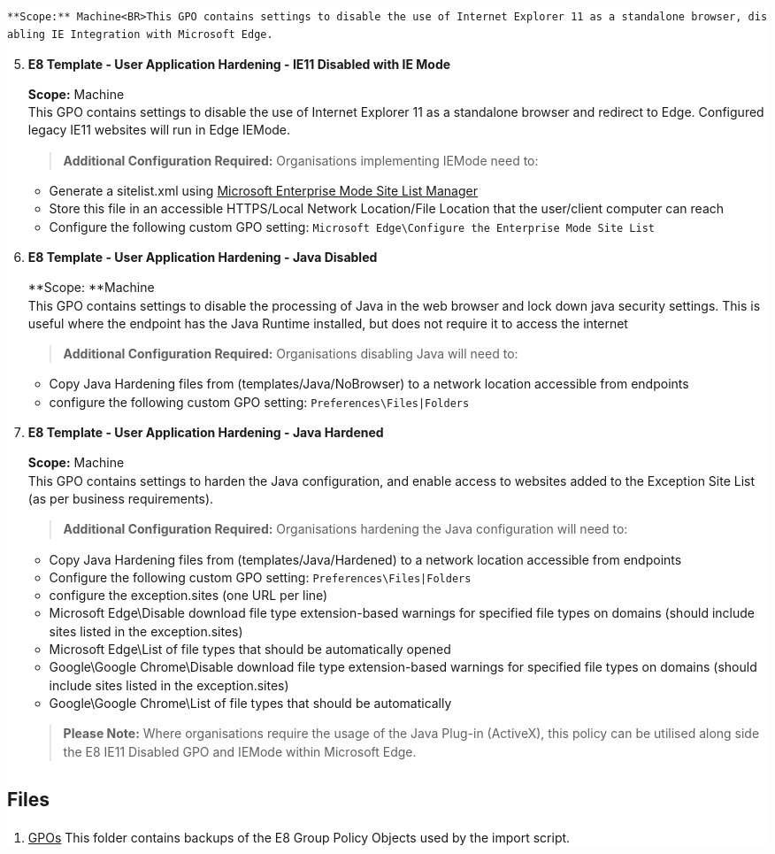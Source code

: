	**Scope:** Machine<BR>This GPO contains settings to disable the use of Internet Explorer 11 as a standalone browser, disabling IE Integration with Microsoft Edge.

5. **E8 Template - User Application Hardening - IE11 Disabled with IE Mode**

	**Scope:** Machine<BR>This GPO contains settings to disable the use of Internet Explorer 11 as a standalone browser and redirect to Edge. Configured legacy IE11 websites will run in Edge IEMode.
	>**Additional Configuration Required:** Organisations implementing IEMode need to:

    * Generate a sitelist.xml using [Microsoft Enterprise Mode Site List Manager](https://www.microsoft.com/en-us/download/details.aspx?id=49974)
    * Store this file in an accessible HTTPS/Local Network Location/File Location that the user/client computer can reach
    * Configure the following custom GPO setting:
`Microsoft Edge\Configure the Enterprise Mode Site List`

6. **E8 Template - User Application Hardening - Java Disabled**

	**Scope: **Machine<BR>This GPO contains settings to disable the processing of Java in the web browser and lock down java security settings.  This is useful where the endpoint has the Java Runtime installed, but does not require it to access the internet
    
	>**Additional Configuration Required:** Organisations disabling Java will need to:

    * Copy Java Hardening files from (templates/Java/NoBrowser) to a network location accessible from endpoints
    * configure the following custom GPO setting:
    `Preferences\Files|Folders`

7. **E8 Template - User Application Hardening - Java Hardened**

	**Scope:** Machine<BR>This GPO contains settings to harden the Java configuration, and enable access to websites added to the Exception Site List (as per business requirements).
  
	>**Additional Configuration Required:** Organisations hardening the Java configuration will need to:
	
   * Copy Java Hardening files from (templates/Java/Hardened) to a network location accessible from endpoints
   * Configure the following custom GPO setting:
     `Preferences\Files|Folders`
   * configure the exception.sites (one URL per line)
   * Microsoft Edge\Disable download file type extension-based warnings for specified file types on domains (should include sites listed in the exception.sites)
   * Microsoft Edge\List of file types that should be automatically opened
   * Google\Google Chrome\Disable download file type extension-based warnings for specified file types on domains (should include sites listed in the exception.sites)
   * Google\Google Chrome\List of file types that should be automatically

	> **Please Note:** Where organisations require the usage of the Java Plug-in (ActiveX), this policy can be utilised along side the E8 IE11 Disabled GPO and IEMode within Microsoft Edge.

## Files
1. [GPOs](GPOs)
This folder contains backups of the E8 Group Policy Objects used by the import script.
